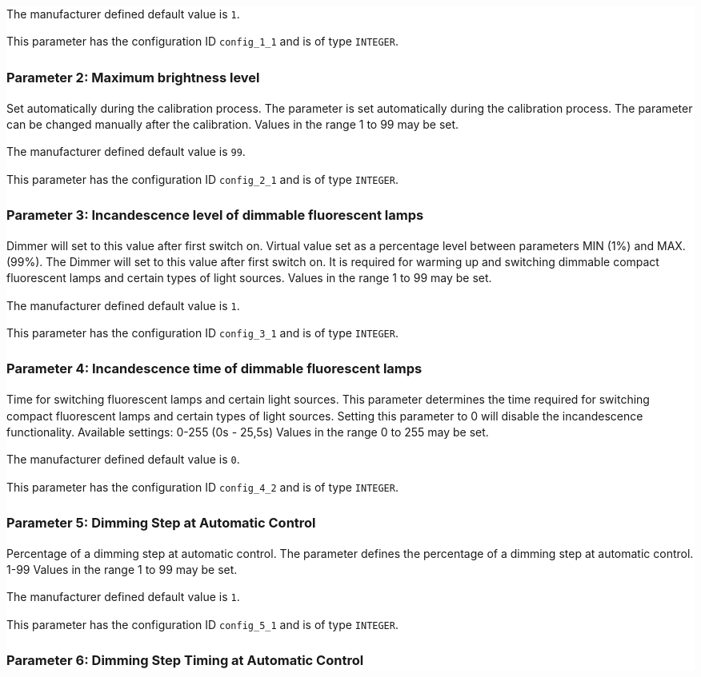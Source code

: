 The manufacturer defined default value is ```1```.

This parameter has the configuration ID ```config_1_1``` and is of type ```INTEGER```.


### Parameter 2: Maximum brightness level

Set automatically during the calibration process.
The parameter is set automatically during the calibration process. The parameter can be changed manually after the calibration.
Values in the range 1 to 99 may be set.

The manufacturer defined default value is ```99```.

This parameter has the configuration ID ```config_2_1``` and is of type ```INTEGER```.


### Parameter 3: Incandescence level of dimmable fluorescent lamps

Dimmer will set to this value after first switch on.
Virtual value set as a percentage level between parameters MIN (1%) and MAX. (99%). The Dimmer will set to this value after first switch on. It is required for warming up and switching dimmable compact fluorescent lamps and certain types of light sources.
Values in the range 1 to 99 may be set.

The manufacturer defined default value is ```1```.

This parameter has the configuration ID ```config_3_1``` and is of type ```INTEGER```.


### Parameter 4: Incandescence time of dimmable fluorescent lamps

Time for switching fluorescent lamps and certain light sources.
This parameter determines the time required for switching compact fluorescent lamps and certain types of light sources. Setting this parameter to 0 will disable the incandescence functionality. Available settings: 0-255 (0s - 25,5s)
Values in the range 0 to 255 may be set.

The manufacturer defined default value is ```0```.

This parameter has the configuration ID ```config_4_2``` and is of type ```INTEGER```.


### Parameter 5: Dimming Step at Automatic Control

Percentage of a dimming step at automatic control.
The parameter defines the percentage of a dimming step at automatic control. 1-99
Values in the range 1 to 99 may be set.

The manufacturer defined default value is ```1```.

This parameter has the configuration ID ```config_5_1``` and is of type ```INTEGER```.


### Parameter 6: Dimming Step Timing at Automatic Control
